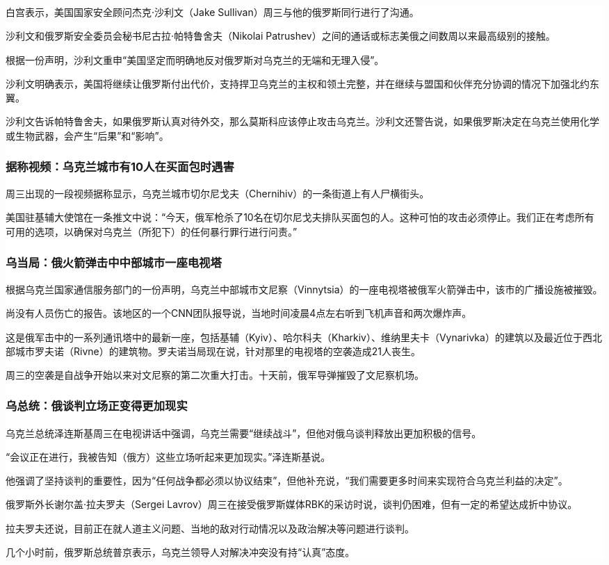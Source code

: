  白宫表示，美国国家安全顾问杰克·沙利文（Jake Sullivan）周三与他的俄罗斯同行进行了沟通。
</p>
<p>
 沙利文和俄罗斯安全委员会秘书尼古拉·帕特鲁舍夫（Nikolai Patrushev）之间的通话或标志美俄之间数周以来最高级别的接触。
</p>
<p>
 根据一份声明，沙利文重申“美国坚定而明确地反对俄罗斯对乌克兰的无端和无理入侵”。
</p>
<p>
 沙利文明确表示，美国将继续让俄罗斯付出代价，支持捍卫乌克兰的主权和领土完整，并在继续与盟国和伙伴充分协调的情况下加强北约东翼。
</p>
<p>
 沙利文告诉帕特鲁舍夫，如果俄罗斯认真对待外交，那么莫斯科应该停止攻击乌克兰。沙利文还警告说，如果俄罗斯决定在乌克兰使用化学或生物武器，会产生“后果”和“影响”。
</p>
<h3>
 据称视频：乌克兰城市有10人在买面包时遇害
</h3>
<p>
 周三出现的一段视频据称显示，乌克兰城市切尔尼戈夫（Chernihiv）的一条街道上有人尸横街头。
</p>
<p>
 美国驻基辅大使馆在一条推文中说：“今天，俄军枪杀了10名在切尔尼戈夫排队买面包的人。这种可怕的攻击必须停止。我们正在考虑所有可用的选项，以确保对乌克兰（所犯下）的任何暴行罪行进行问责。”
</p>
<h3>
 乌当局：俄火箭弹击中中部城市一座电视塔
</h3>
<p>
 根据乌克兰国家通信服务部门的一份声明，乌克兰中部城市文尼察（Vinnytsia）的一座电视塔被俄军火箭弹击中，该市的广播设施被摧毁。
</p>
<p>
 尚没有人员伤亡的报告。该地区的一个CNN团队报导说，当地时间凌晨4点左右听到飞机声音和两次爆炸声。
</p>
<p>
 这是俄军击中的一系列通讯塔中的最新一座，包括基辅（Kyiv）、哈尔科夫（Kharkiv）、维纳里夫卡（Vynarivka）的建筑以及最近位于西北部城市罗夫诺（Rivne）的建筑物。罗夫诺当局现在说，针对那里的电视塔的空袭造成21人丧生。
</p>
<p>
 周三的空袭是自战争开始以来对文尼察的第二次重大打击。十天前，俄军导弹摧毁了文尼察机场。
</p>
<h3>
 乌总统：俄谈判立场正变得更加现实
</h3>
<p>
 乌克兰总统泽连斯基周三在电视讲话中强调，乌克兰需要“继续战斗”，但他对俄乌谈判释放出更加积极的信号。
</p>
<p>
 “会议正在进行，我被告知（俄方）这些立场听起来更加现实。”泽连斯基说。
</p>
<p>
 他强调了坚持谈判的重要性，因为“任何战争都必须以协议结束”，但他补充说，“我们需要更多时间来实现符合乌克兰利益的决定”。
</p>
<p>
 俄罗斯外长谢尔盖‧拉夫罗夫（Sergei Lavrov）周三在接受俄罗斯媒体RBK的采访时说，谈判仍困难，但有一定的希望达成折中协议。
</p>
<p>
 拉夫罗夫还说，目前正在就人道主义问题、当地的敌对行动情况以及政治解决等问题进行谈判。
</p>
<p>
 几个小时前，俄罗斯总统普京表示，乌克兰领导人对解决冲突没有持“认真”态度。
</p>
<figure aria-describedby="caption-attachment-13650646" class="wp-caption aligncenter" id="attachment_13650646" style="width: 600px">
 <ok href="https://i.epochtimes.com/assets/uploads/2022/03/id13650646-000_32697JP.jpg" target="_blank">